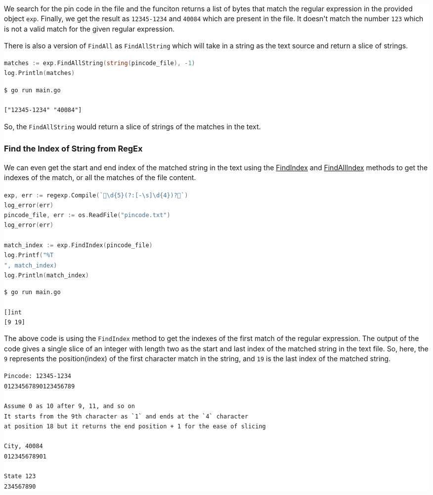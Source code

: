 We search for the pin code in the file and the funciton returns a list of bytes that match the regular expression in the provided object `exp`. Finally, we get the result as `12345-1234` and `40084` which are present in the file. It doesn't match the number `123` which is not a valid match for the given regular expression.

There is also a version of `FindAll` as `FindAllString` which will take in a string as the text source and return a slice of strings.

```go
matches := exp.FindAllString(string(pincode_file), -1)
log.Println(matches)
```

```console
$ go run main.go

["12345-1234" "40084"]
```

So, the `FindAllString` would return a slice of strings of the matches in the text.

### Find the Index of String from RegEx

We can even get the start and end index of the matched string in the text using the [FindIndex](https://pkg.go.dev/regexp#Regexp.FindIndex) and [FindAllIndex](https://pkg.go.dev/regexp#Regexp.FindAllIndex) methods to get the indexes of the match, or all the matches of the file content.

```go
exp, err := regexp.Compile(`\d{5}(?:[-\s]\d{4})?`)
log_error(err)
pincode_file, err := os.ReadFile("pincode.txt")
log_error(err)

match_index := exp.FindIndex(pincode_file)
log.Printf("%T
", match_index)
log.Println(match_index)
```

```console
$ go run main.go

[]int
[9 19]
```

The above code is using the `FindIndex` method to get the indexes of the first match of the regular expression. The output of the code gives a single slice of an integer with length two as the start and last index of the matched string in the text file. So, here, the `9` represents the position(index) of the first character match in the string, and `19` is the last index of the matched string.

```bash
Pincode: 12345-1234
01234567890123456789

Assume 0 as 10 after 9, 11, and so on
It starts from the 9th character as `1` and ends at the `4` character
at position 18 but it returns the end position + 1 for the ease of slicing
 
City, 40084
012345678901

State 123
234567890
```
